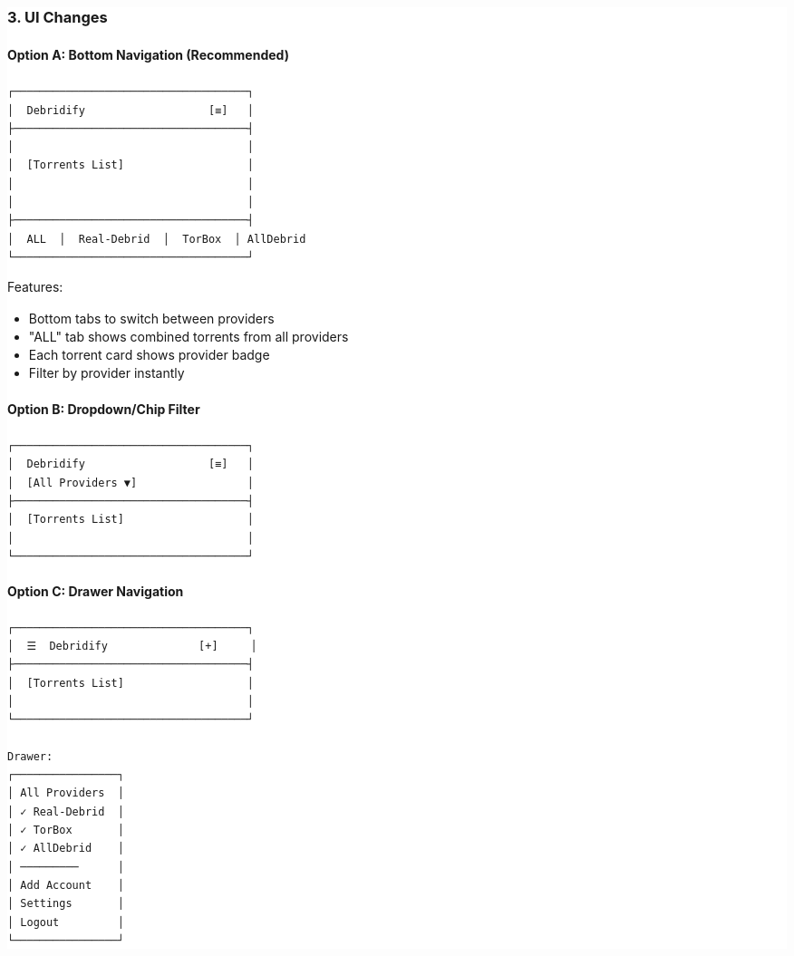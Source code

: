 ### 3. UI Changes

#### Option A: Bottom Navigation (Recommended)
```
┌────────────────────────────────────┐
│  Debridify                   [≡]   │
├────────────────────────────────────┤
│                                    │
│  [Torrents List]                   │
│                                    │
│                                    │
├────────────────────────────────────┤
│  ALL  │  Real-Debrid  │  TorBox  │ AllDebrid
└────────────────────────────────────┘
```

Features:
- Bottom tabs to switch between providers
- "ALL" tab shows combined torrents from all providers
- Each torrent card shows provider badge
- Filter by provider instantly

#### Option B: Dropdown/Chip Filter
```
┌────────────────────────────────────┐
│  Debridify                   [≡]   │
│  [All Providers ▼]                 │
├────────────────────────────────────┤
│  [Torrents List]                   │
│                                    │
└────────────────────────────────────┘
```

#### Option C: Drawer Navigation
```
┌────────────────────────────────────┐
│  ☰  Debridify              [+]     │
├────────────────────────────────────┤
│  [Torrents List]                   │
│                                    │
└────────────────────────────────────┘

Drawer:
┌────────────────┐
│ All Providers  │
│ ✓ Real-Debrid  │
│ ✓ TorBox       │
│ ✓ AllDebrid    │
│ ─────────      │
│ Add Account    │
│ Settings       │
│ Logout         │
└────────────────┘
```
